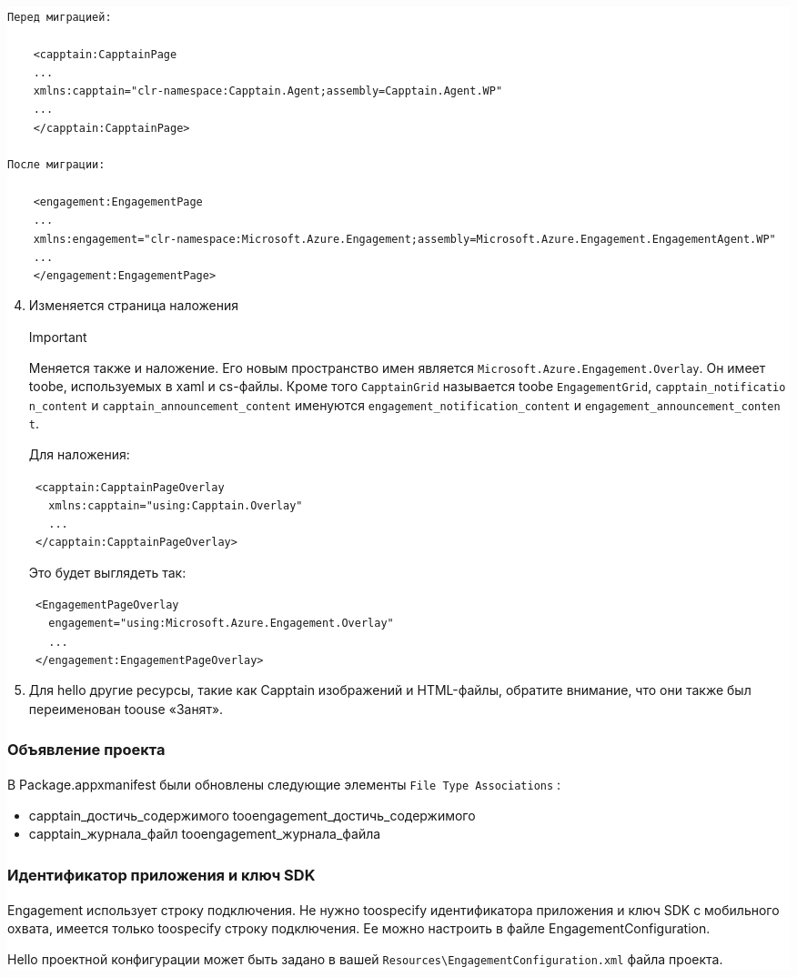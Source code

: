     Перед миграцией:
   
        <capptain:CapptainPage
        ...
        xmlns:capptain="clr-namespace:Capptain.Agent;assembly=Capptain.Agent.WP"
        ...
        </capptain:CapptainPage>
   
    После миграции:
   
        <engagement:EngagementPage
        ...
        xmlns:engagement="clr-namespace:Microsoft.Azure.Engagement;assembly=Microsoft.Azure.Engagement.EngagementAgent.WP"
        ...
        </engagement:EngagementPage>
4. Изменяется страница наложения
   
   > [!IMPORTANT]
   > Меняется также и наложение. Его новым пространство имен является `Microsoft.Azure.Engagement.Overlay`. Он имеет toobe, используемых в xaml и cs-файлы. Кроме того `CapptainGrid` называется toobe `EngagementGrid`, `capptain_notification_content` и `capptain_announcement_content` именуются `engagement_notification_content` и `engagement_announcement_content`.
   > 
   > 
   
    Для наложения:
   
        <capptain:CapptainPageOverlay
          xmlns:capptain="using:Capptain.Overlay"
          ...
        </capptain:CapptainPageOverlay>
   
    Это будет выглядеть так:
   
        <EngagementPageOverlay
          engagement="using:Microsoft.Azure.Engagement.Overlay"
          ...
        </engagement:EngagementPageOverlay>
5. Для hello другие ресурсы, такие как Capptain изображений и HTML-файлы, обратите внимание, что они также был переименован toouse «Занят».

### <a name="project-declaration"></a>Объявление проекта
В Package.appxmanifest были обновлены следующие элементы `File Type Associations` :

* capptain\_достичь\_содержимого tooengagement\_достичь\_содержимого
* capptain\_журнала\_файл tooengagement\_журнала\_файла

### <a name="application-id--sdk-key"></a>Идентификатор приложения и ключ SDK
Engagement использует строку подключения. Не нужно toospecify идентификатора приложения и ключ SDK с мобильного охвата, имеется только toospecify строку подключения. Ее можно настроить в файле EngagementConfiguration.

Hello проектной конфигурации может быть задано в вашей `Resources\EngagementConfiguration.xml` файла проекта.
